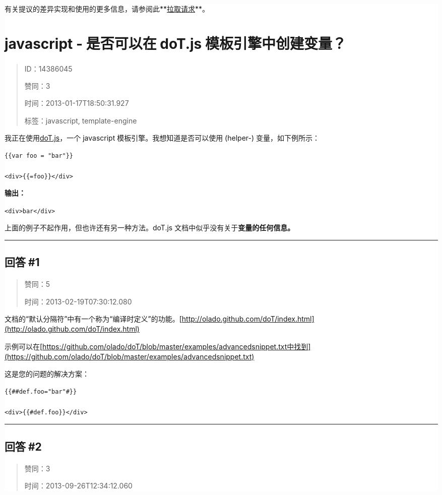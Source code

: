 有关提议的差异实现和使用的更多信息，请参阅此**[拉取请求](https://github.com/libgit2/rugged/pull/103)**。

# javascript - 是否可以在 doT.js 模板引擎中创建变量？

> ID：14386045
> 
> 赞同：3
> 
> 时间：2013-01-17T18:50:31.927
> 
> 标签：javascript, template-engine

我正在使用[doT.js](http://olado.github.com/doT/index.html)，一个 javascript 模板引擎。我想知道是否可以使用 (helper-) 变量，如下例所示：

```
{{var foo = "bar"}}

<div>{{=foo}}</div> 
```

**输出：**

```
<div>bar</div> 
```

上面的例子不起作用，但也许还有另一种方法。doT.js 文档中似乎没有关于**变量的任何信息。**

* * *

## 回答 #1

> 赞同：5
> 
> 时间：2013-02-19T07:30:12.080

文档的“默认分隔符”中有一个称为“编译时定义”的功能。[http://olado.github.com/doT/index.html](http://olado.github.com/doT/index.html)

示例可以在[https://github.com/olado/doT/blob/master/examples/advancedsnippet.txt中找到](https://github.com/olado/doT/blob/master/examples/advancedsnippet.txt)

这是您的问题的解决方案：

```
{{##def.foo="bar"#}}

<div>{{#def.foo}}</div> 
```

* * *

## 回答 #2

> 赞同：3
> 
> 时间：2013-09-26T12:34:12.060
